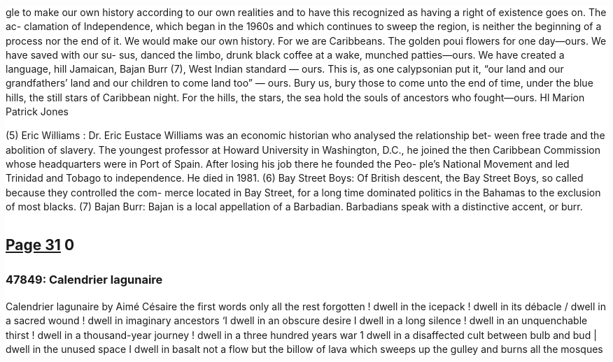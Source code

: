 gle to make our own history according to our 
own realities and to have this recognized as 
having a right of existence goes on. The ac- 
clamation of Independence, which began in 
the 1960s and which continues to sweep the 
region, is neither the beginning of a process 
nor the end of it. 
We would make our own history. For we 
are Caribbeans. The golden poui flowers for 
one day—ours. We have saved with our su- 
sus, danced the limbo, drunk black coffee at 
a wake, munched patties—ours. We have 
created a language, hill Jamaican, Bajan 
Burr (7), West Indian standard — ours. This is, 
as one calypsonian put it, “our land and our 
grandfathers’ land and our children to come 
land too” — ours. 
Bury us, bury those to come unto the end 
of time, under the blue hills, the still stars of 
Caribbean night. For the hills, the stars, the 
sea hold the souls of ancestors who 
fought—ours. 
Hl Marion Patrick Jones 
  
(5) Eric Williams : Dr. Eric Eustace Williams was an 
economic historian who analysed the relationship bet- 
ween free trade and the abolition of slavery. The 
youngest professor at Howard University in 
Washington, D.C., he joined the then Caribbean 
Commission whose headquarters were in Port of 
Spain. After losing his job there he founded the Peo- 
ple’s National Movement and led Trinidad and 
Tobago to independence. He died in 1981. 
(6) Bay Street Boys: Of British descent, the Bay Street 
Boys, so called because they controlled the com- 
merce located in Bay Street, for a long time 
dominated politics in the Bahamas to the exclusion of 
most blacks. 
(7) Bajan Burr: Bajan is a local appellation of a Barbadian. 
Barbadians speak with a distinctive accent, or burr.

## [Page 31](074754engo.pdf#page=31) 0

### 47849: Calendrier lagunaire

Calendrier lagunaire 
by Aimé Césaire 
the first words only 
all the rest forgotten 
! dwell in the icepack 
! dwell in its débacle 
/ dwell in a sacred wound 
! dwell in imaginary ancestors 
‘I dwell in an obscure desire 
I dwell in a long silence 
! dwell in an unquenchable thirst 
! dwell in a thousand-year journey 
! dwell in a three hundred years war 
1 dwell in a disaffected cult 
between bulb and bud | dwell in the unused space 
I dwell in basalt not a flow 
but the billow of lava 
which sweeps up the gulley 
and burns all the mosques 